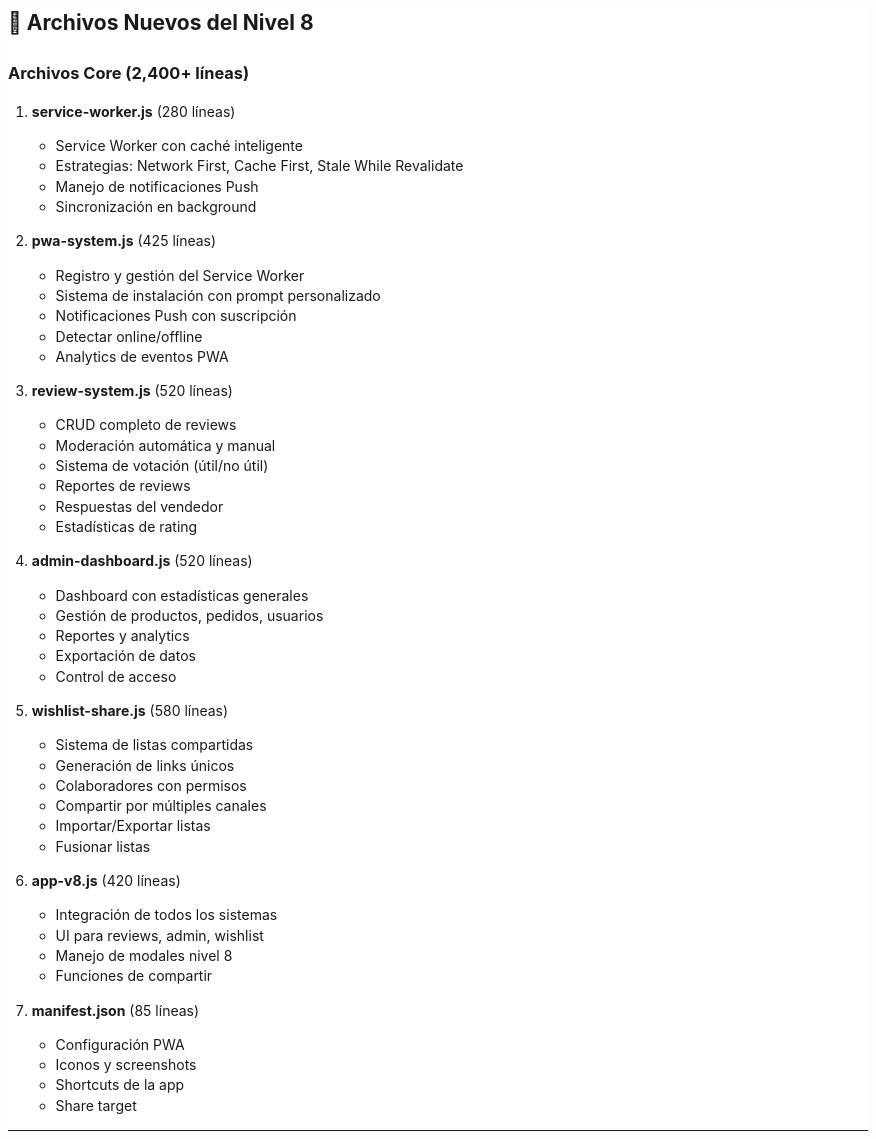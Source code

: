 ## 📁 Archivos Nuevos del Nivel 8

### Archivos Core (2,400+ líneas)
1. **service-worker.js** (280 líneas)
   - Service Worker con caché inteligente
   - Estrategias: Network First, Cache First, Stale While Revalidate
   - Manejo de notificaciones Push
   - Sincronización en background

2. **pwa-system.js** (425 líneas)
   - Registro y gestión del Service Worker
   - Sistema de instalación con prompt personalizado
   - Notificaciones Push con suscripción
   - Detectar online/offline
   - Analytics de eventos PWA

3. **review-system.js** (520 líneas)
   - CRUD completo de reviews
   - Moderación automática y manual
   - Sistema de votación (útil/no útil)
   - Reportes de reviews
   - Respuestas del vendedor
   - Estadísticas de rating

4. **admin-dashboard.js** (520 líneas)
   - Dashboard con estadísticas generales
   - Gestión de productos, pedidos, usuarios
   - Reportes y analytics
   - Exportación de datos
   - Control de acceso

5. **wishlist-share.js** (580 líneas)
   - Sistema de listas compartidas
   - Generación de links únicos
   - Colaboradores con permisos
   - Compartir por múltiples canales
   - Importar/Exportar listas
   - Fusionar listas

6. **app-v8.js** (420 líneas)
   - Integración de todos los sistemas
   - UI para reviews, admin, wishlist
   - Manejo de modales nivel 8
   - Funciones de compartir

7. **manifest.json** (85 líneas)
   - Configuración PWA
   - Iconos y screenshots
   - Shortcuts de la app
   - Share target

---
